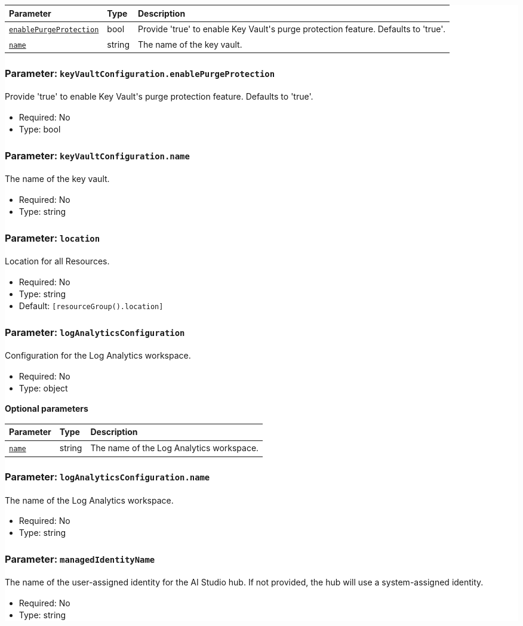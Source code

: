 | Parameter | Type | Description |
| :-- | :-- | :-- |
| [`enablePurgeProtection`](#parameter-keyvaultconfigurationenablepurgeprotection) | bool | Provide 'true' to enable Key Vault's purge protection feature. Defaults to 'true'. |
| [`name`](#parameter-keyvaultconfigurationname) | string | The name of the key vault. |

### Parameter: `keyVaultConfiguration.enablePurgeProtection`

Provide 'true' to enable Key Vault's purge protection feature. Defaults to 'true'.

- Required: No
- Type: bool

### Parameter: `keyVaultConfiguration.name`

The name of the key vault.

- Required: No
- Type: string

### Parameter: `location`

Location for all Resources.

- Required: No
- Type: string
- Default: `[resourceGroup().location]`

### Parameter: `logAnalyticsConfiguration`

Configuration for the Log Analytics workspace.

- Required: No
- Type: object

**Optional parameters**

| Parameter | Type | Description |
| :-- | :-- | :-- |
| [`name`](#parameter-loganalyticsconfigurationname) | string | The name of the Log Analytics workspace. |

### Parameter: `logAnalyticsConfiguration.name`

The name of the Log Analytics workspace.

- Required: No
- Type: string

### Parameter: `managedIdentityName`

The name of the user-assigned identity for the AI Studio hub. If not provided, the hub will use a system-assigned identity.

- Required: No
- Type: string
